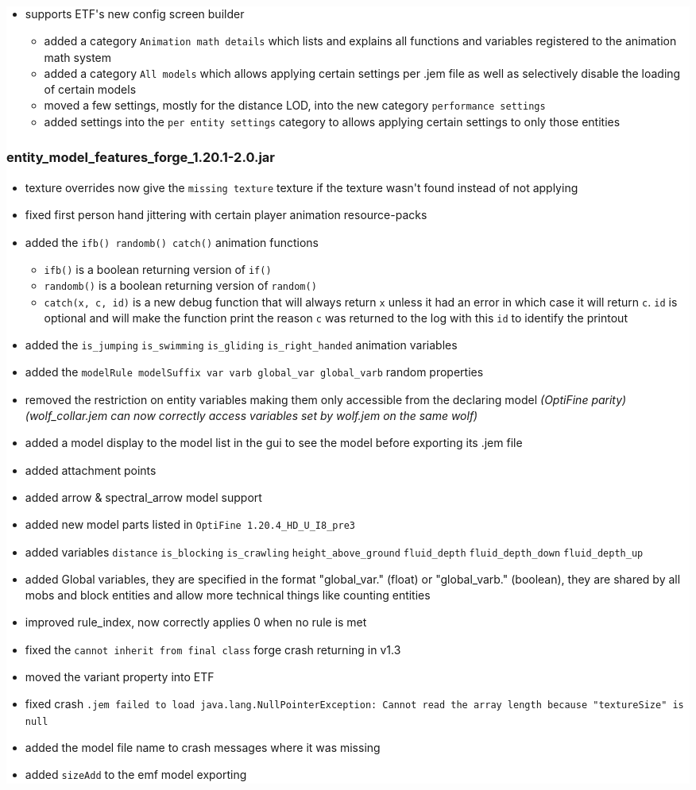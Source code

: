 *   supports ETF's new config screen builder
    
    *   added a category `Animation math details` which lists and explains all functions and variables registered to the animation math system
    *   added a category `All models` which allows applying certain settings per .jem file as well as selectively disable the loading of certain models
    *   moved a few settings, mostly for the distance LOD, into the new category `performance settings`
    *   added settings into the `per entity settings` category to allows applying certain settings to only those entities

### entity_model_features_forge_1.20.1-2.0.jar
*   texture overrides now give the `missing texture` texture if the texture wasn't found instead of not applying
    
*   fixed first person hand jittering with certain player animation resource-packs
    
*   added the `ifb() randomb() catch()` animation functions
    
    *   `ifb()` is a boolean returning version of `if()`
    *   `randomb()` is a boolean returning version of `random()`
    *   `catch(x, c, id)` is a new debug function that will always return `x` unless it had an error in which case it will return `c`. `id` is optional and will make the function print the reason `c` was returned to the log with this `id` to identify the printout
*   added the `is_jumping` `is_swimming` `is_gliding` `is_right_handed` animation variables
    
*   added the `modelRule modelSuffix var varb global_var global_varb` random properties
    
*   removed the restriction on entity variables making them only accessible from the declaring model _(OptiFine parity)_ _(wolf_collar.jem can now correctly access variables set by wolf.jem on the same wolf)_
    
*   added a model display to the model list in the gui to see the model before exporting its .jem file
    
*   added attachment points
    
*   added arrow & spectral_arrow model support
    
*   added new model parts listed in `OptiFine 1.20.4_HD_U_I8_pre3`
    
*   added variables `distance` `is_blocking` `is_crawling` `height_above_ground` `fluid_depth` `fluid_depth_down` `fluid_depth_up`
    
*   added Global variables, they are specified in the format "global_var.<name>" (float) or "global_varb.<name>" (boolean), they are shared by all mobs and block entities and allow more technical things like counting entities
    
*   improved rule_index, now correctly applies 0 when no rule is met
    
*   fixed the `cannot inherit from final class` forge crash returning in v1.3
    
*   moved the variant property into ETF
    
*   fixed crash `.jem failed to load java.lang.NullPointerException: Cannot read the array length because "textureSize" is null`
    
*   added the model file name to crash messages where it was missing
    
*   added `sizeAdd` to the emf model exporting
    